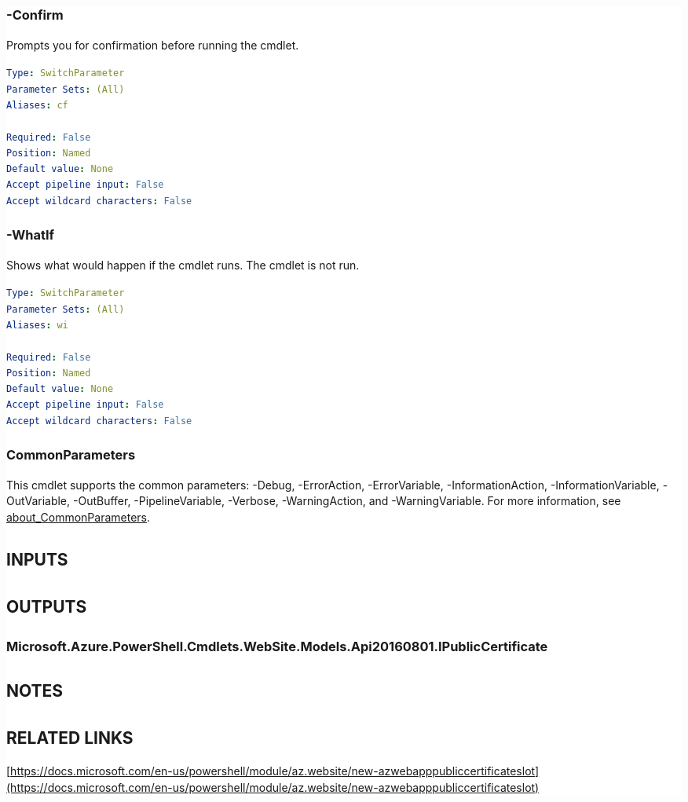 ### -Confirm
Prompts you for confirmation before running the cmdlet.

```yaml
Type: SwitchParameter
Parameter Sets: (All)
Aliases: cf

Required: False
Position: Named
Default value: None
Accept pipeline input: False
Accept wildcard characters: False
```

### -WhatIf
Shows what would happen if the cmdlet runs.
The cmdlet is not run.

```yaml
Type: SwitchParameter
Parameter Sets: (All)
Aliases: wi

Required: False
Position: Named
Default value: None
Accept pipeline input: False
Accept wildcard characters: False
```

### CommonParameters
This cmdlet supports the common parameters: -Debug, -ErrorAction, -ErrorVariable, -InformationAction, -InformationVariable, -OutVariable, -OutBuffer, -PipelineVariable, -Verbose, -WarningAction, and -WarningVariable. For more information, see [about_CommonParameters](http://go.microsoft.com/fwlink/?LinkID=113216).

## INPUTS

## OUTPUTS

### Microsoft.Azure.PowerShell.Cmdlets.WebSite.Models.Api20160801.IPublicCertificate
## NOTES

## RELATED LINKS

[https://docs.microsoft.com/en-us/powershell/module/az.website/new-azwebapppubliccertificateslot](https://docs.microsoft.com/en-us/powershell/module/az.website/new-azwebapppubliccertificateslot)

